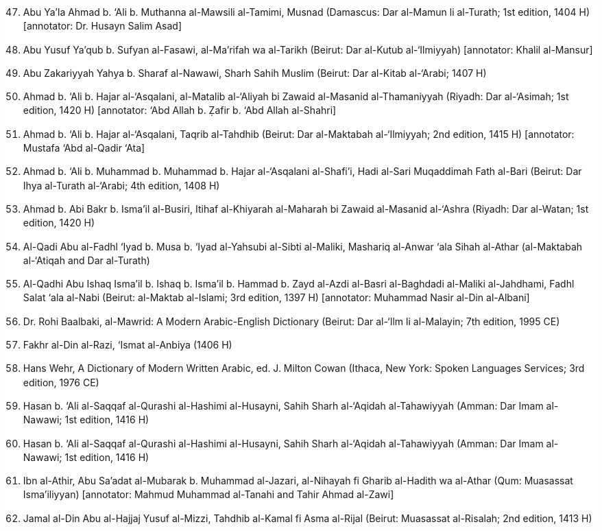 47. Abu Ya’la Ahmad b. ‘Ali b. Muthanna al-Mawsili al-Tamimi, Musnad
(Damascus: Dar al-Mamun li al-Turath; 1st edition, 1404 H) [annotator:
Dr. Husayn Salim Asad]

48. Abu Yusuf Ya’qub b. Sufyan al-Fasawi, al-Ma’rifah wa al-Tarikh
(Beirut: Dar al-Kutub al-‘Ilmiyyah) [annotator: Khalil al-Mansur]

49. Abu Zakariyyah Yahya b. Sharaf al-Nawawi, Sharh Sahih Muslim
(Beirut: Dar al-Kitab al-‘Arabi; 1407 H)

50. Ahmad b. ‘Ali b. Hajar al-‘Asqalani, al-Matalib al-‘Aliyah bi Zawaid
al-Masanid al-Thamaniyyah (Riyadh: Dar al-‘Asimah; 1st edition, 1420 H)
[annotator: ‘Abd Allah b. Ẓafir b. ‘Abd Allah al-Shahri]

51. Ahmad b. ‘Ali b. Hajar al-‘Asqalani, Taqrib al-Tahdhib (Beirut: Dar
al-Maktabah al-‘Ilmiyyah; 2nd edition, 1415 H) [annotator: Mustafa ‘Abd
al-Qadir ‘Ata]

52. Ahmad b. ‘Ali b. Muhammad b. Muhammad b. Hajar al-‘Asqalani
al-Shafi’i, Hadi al-Sari Muqaddimah Fath al-Bari (Beirut: Dar Ihya
al-Turath al-‘Arabi; 4th edition, 1408 H)

53. Ahmad b. Abi Bakr b. Isma’il al-Busiri, Itihaf al-Khiyarah
al-Maharah bi Zawaid al-Masanid al-‘Ashra (Riyadh: Dar al-Watan; 1st
edition, 1420 H)

54. Al-Qadi Abu al-Fadhl ‘Iyad b. Musa b. ‘Iyad al-Yahsubi al-Sibti
al-Maliki, Mashariq al-Anwar ‘ala Sihah al-Athar (al-Maktabah al-‘Atiqah
and Dar al-Turath)

55. Al-Qadhi Abu Ishaq Isma’il b. Ishaq b. Isma’il b. Hammad b. Zayd
al-Azdi al-Basri al-Baghdadi al-Maliki al-Jahdhami, Fadhl Salat ‘ala
al-Nabi (Beirut: al-Maktab al-Islami; 3rd edition, 1397 H) [annotator:
Muhammad Nasir al-Din al-Albani]

56. Dr. Rohi Baalbaki, al-Mawrid: A Modern Arabic-English Dictionary
(Beirut: Dar al-‘Ilm li al-Malayin; 7th edition, 1995 CE)

57. Fakhr al-Din al-Razi, ‘Ismat al-Anbiya (1406 H)

58. Hans Wehr, A Dictionary of Modern Written Arabic, ed. J. Milton
Cowan (Ithaca, New York: Spoken Languages Services; 3rd edition, 1976
CE)

59. Hasan b. ‘Ali al-Saqqaf al-Qurashi al-Hashimi al-Husayni, Sahih
Sharh al-‘Aqidah al-Tahawiyyah (Amman: Dar Imam al-Nawawi; 1st edition,
1416 H)

60. Hasan b. ‘Ali al-Saqqaf al-Qurashi al-Hashimi al-Husayni, Sahih
Sharh al-‘Aqidah al-Tahawiyyah (Amman: Dar Imam al-Nawawi; 1st edition,
1416 H)

61. Ibn al-Athir, Abu Sa’adat al-Mubarak b. Muhammad al-Jazari,
al-Nihayah fi Gharib al-Hadith wa al-Athar (Qum: Muasassat Isma’iliyyan)
[annotator: Mahmud Muhammad al-Tanahi and Tahir Ahmad al-Zawi]

62. Jamal al-Din Abu al-Hajjaj Yusuf al-Mizzi, Tahdhib al-Kamal fi Asma
al-Rijal (Beirut: Muasassat al-Risalah; 2nd edition, 1413 H)
